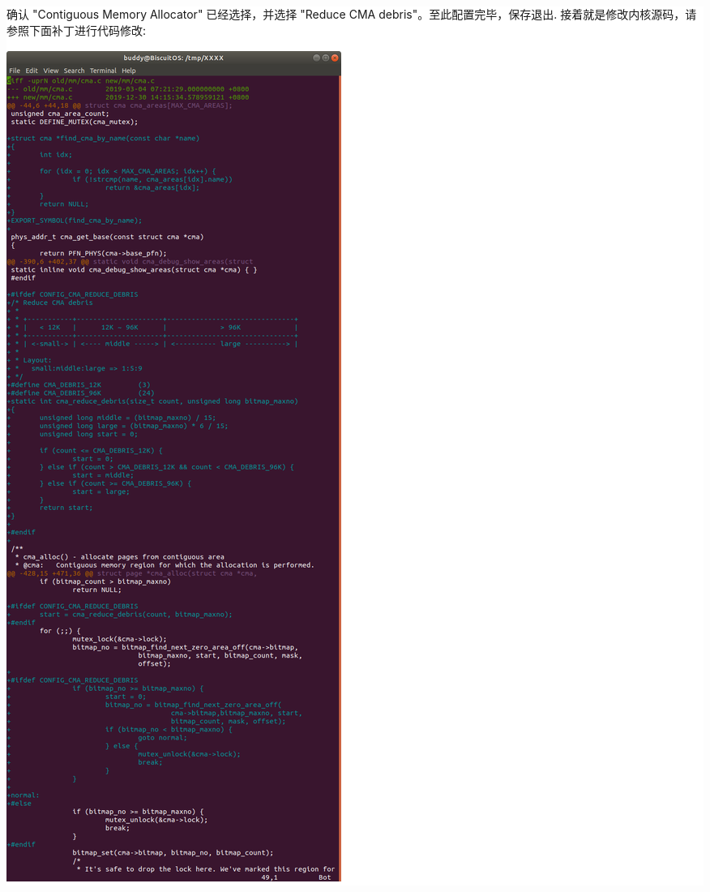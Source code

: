 确认 "Contiguous Memory Allocator" 已经选择，并选择
"Reduce CMA debris"。至此配置完毕，保存退出.
接着就是修改内核源码，请参照下面补丁进行代码修改:

![](/assets/PDB/HK/HK000066.png)
